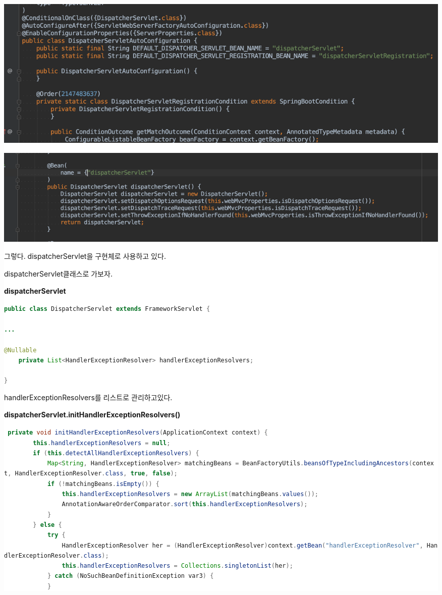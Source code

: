 ![image-20190421180020496](/assets/images/image-20190421180020496.png)

![image-20190421180103995](/assets/images/image-20190421180103995.png)

그렇다. dispatcherServlet을 구현체로 사용하고 있다.

dispatcherServlet클래스로 가보자.



**dispatcherServlet**

```java
public class DispatcherServlet extends FrameworkServlet {

...

@Nullable
    private List<HandlerExceptionResolver> handlerExceptionResolvers;
    
}
```

handlerExceptionResolvers를 리스트로 관리하고있다.



**dispatcherServlet.initHandlerExceptionResolvers()**

```java
 private void initHandlerExceptionResolvers(ApplicationContext context) {
        this.handlerExceptionResolvers = null;
        if (this.detectAllHandlerExceptionResolvers) {
            Map<String, HandlerExceptionResolver> matchingBeans = BeanFactoryUtils.beansOfTypeIncludingAncestors(context, HandlerExceptionResolver.class, true, false);
            if (!matchingBeans.isEmpty()) {
                this.handlerExceptionResolvers = new ArrayList(matchingBeans.values());
                AnnotationAwareOrderComparator.sort(this.handlerExceptionResolvers);
            }
        } else {
            try {
                HandlerExceptionResolver her = (HandlerExceptionResolver)context.getBean("handlerExceptionResolver", HandlerExceptionResolver.class);
                this.handlerExceptionResolvers = Collections.singletonList(her);
            } catch (NoSuchBeanDefinitionException var3) {
            }
```